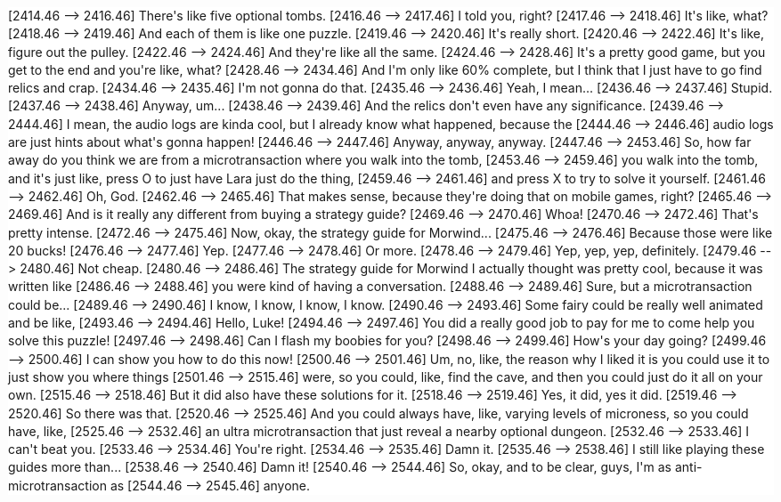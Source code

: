 [2414.46 --> 2416.46]  There's like five optional tombs.
[2416.46 --> 2417.46]  I told you, right?
[2417.46 --> 2418.46]  It's like, what?
[2418.46 --> 2419.46]  And each of them is like one puzzle.
[2419.46 --> 2420.46]  It's really short.
[2420.46 --> 2422.46]  It's like, figure out the pulley.
[2422.46 --> 2424.46]  And they're like all the same.
[2424.46 --> 2428.46]  It's a pretty good game, but you get to the end and you're like, what?
[2428.46 --> 2434.46]  And I'm only like 60% complete, but I think that I just have to go find relics and crap.
[2434.46 --> 2435.46]  I'm not gonna do that.
[2435.46 --> 2436.46]  Yeah, I mean...
[2436.46 --> 2437.46]  Stupid.
[2437.46 --> 2438.46]  Anyway, um...
[2438.46 --> 2439.46]  And the relics don't even have any significance.
[2439.46 --> 2444.46]  I mean, the audio logs are kinda cool, but I already know what happened, because the
[2444.46 --> 2446.46]  audio logs are just hints about what's gonna happen!
[2446.46 --> 2447.46]  Anyway, anyway, anyway.
[2447.46 --> 2453.46]  So, how far away do you think we are from a microtransaction where you walk into the tomb,
[2453.46 --> 2459.46]  you walk into the tomb, and it's just like, press O to just have Lara just do the thing,
[2459.46 --> 2461.46]  and press X to try to solve it yourself.
[2461.46 --> 2462.46]  Oh, God.
[2462.46 --> 2465.46]  That makes sense, because they're doing that on mobile games, right?
[2465.46 --> 2469.46]  And is it really any different from buying a strategy guide?
[2469.46 --> 2470.46]  Whoa!
[2470.46 --> 2472.46]  That's pretty intense.
[2472.46 --> 2475.46]  Now, okay, the strategy guide for Morwind...
[2475.46 --> 2476.46]  Because those were like 20 bucks!
[2476.46 --> 2477.46]  Yep.
[2477.46 --> 2478.46]  Or more.
[2478.46 --> 2479.46]  Yep, yep, yep, definitely.
[2479.46 --> 2480.46]  Not cheap.
[2480.46 --> 2486.46]  The strategy guide for Morwind I actually thought was pretty cool, because it was written like
[2486.46 --> 2488.46]  you were kind of having a conversation.
[2488.46 --> 2489.46]  Sure, but a microtransaction could be...
[2489.46 --> 2490.46]  I know, I know, I know, I know.
[2490.46 --> 2493.46]  Some fairy could be really well animated and be like,
[2493.46 --> 2494.46]  Hello, Luke!
[2494.46 --> 2497.46]  You did a really good job to pay for me to come help you solve this puzzle!
[2497.46 --> 2498.46]  Can I flash my boobies for you?
[2498.46 --> 2499.46]  How's your day going?
[2499.46 --> 2500.46]  I can show you how to do this now!
[2500.46 --> 2501.46]  Um, no, like, the reason why I liked it is you could use it to just show you where things
[2501.46 --> 2515.46]  were, so you could, like, find the cave, and then you could just do it all on your own.
[2515.46 --> 2518.46]  But it did also have these solutions for it.
[2518.46 --> 2519.46]  Yes, it did, yes it did.
[2519.46 --> 2520.46]  So there was that.
[2520.46 --> 2525.46]  And you could always have, like, varying levels of microness, so you could have, like,
[2525.46 --> 2532.46]  an ultra microtransaction that just reveal a nearby optional dungeon.
[2532.46 --> 2533.46]  I can't beat you.
[2533.46 --> 2534.46]  You're right.
[2534.46 --> 2535.46]  Damn it.
[2535.46 --> 2538.46]  I still like playing these guides more than...
[2538.46 --> 2540.46]  Damn it!
[2540.46 --> 2544.46]  So, okay, and to be clear, guys, I'm as anti-microtransaction as
[2544.46 --> 2545.46]  anyone.